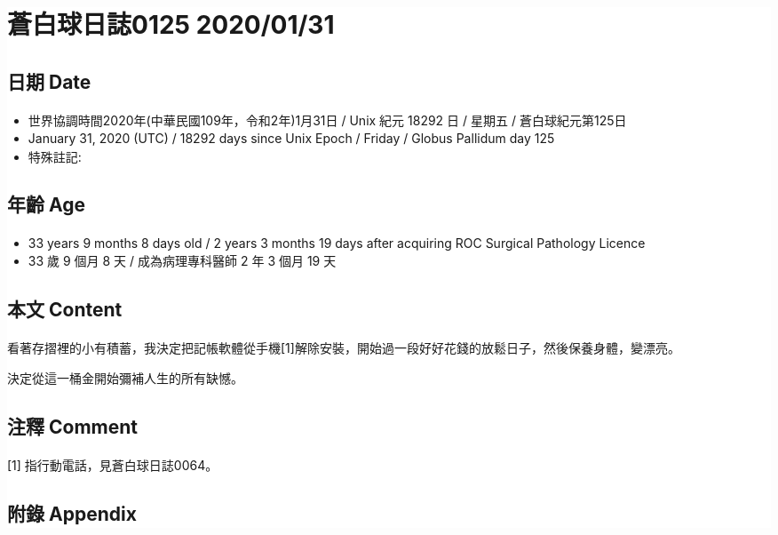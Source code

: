 
# 蒼白球日誌0125 2020/01/31 #

## 日期 Date ##

* 世界協調時間2020年(中華民國109年，令和2年)1月31日 / Unix 紀元 18292 日 / 星期五 / 蒼白球紀元第125日
* January 31, 2020 (UTC) / 18292 days since Unix Epoch / Friday / Globus Pallidum day 125
* 特殊註記:

## 年齡 Age ##

* 33 years 9 months 8 days old / 2 years 3 months 19 days after acquiring ROC Surgical Pathology Licence
* 33 歲 9 個月 8 天 / 成為病理專科醫師 2 年 3 個月 19 天

## 本文 Content ##

看著存摺裡的小有積蓄，我決定把記帳軟體從手機[1]解除安裝，開始過一段好好花錢的放鬆日子，然後保養身體，變漂亮。

決定從這一桶金開始彌補人生的所有缺憾。

## 注釋 Comment ##

[1] 指行動電話，見蒼白球日誌0064。

## 附錄 Appendix ##


[_metadata_:encoding]: - "utf-8"
[_metadata_:fileformat]: - "markdown"
[_metadata_:MIME_type]: - "text/plain"
[_metadata_:markdown_version]: - "commonmark version 0.29"
[_metadata_:markdown_spec]: - "https://spec.commonmark.org/0.29/"